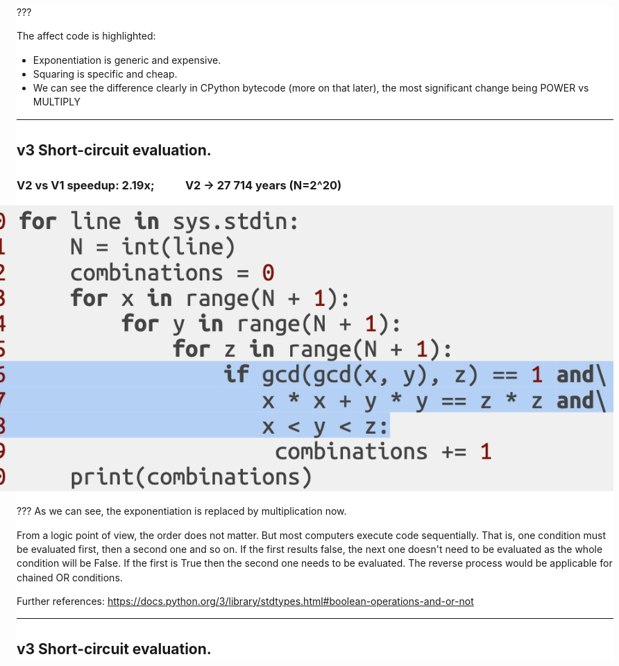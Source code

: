 ???

The affect code is highlighted:
- Exponentiation is generic and expensive.
- Squaring is specific and cheap.
- We can see the difference clearly in CPython bytecode (more on that later), the most significant change being POWER vs MULTIPLY

---

## v3 Short-circuit evaluation.
### V2 vs V1 speedup: 2.19x; &emsp; &emsp; V2 -> 27 714 years (N=2^20)

<div style="margin-left:-4rem" ><img src="./images/img_v03i.py.png" width="110%"/></div>

???
As we can see, the exponentiation is replaced by multiplication now.

From a logic point of view, the order does not matter. But most computers execute code sequentially. That is, one condition must be evaluated first, then a second one and so on. If the first results false, the next one doesn't need to be evaluated as the whole condition will be False. If the first is True then the second one needs to be evaluated. The reverse process would be applicable for chained OR conditions.

Further references: https://docs.python.org/3/library/stdtypes.html#boolean-operations-and-or-not

---

## v3 Short-circuit evaluation.
